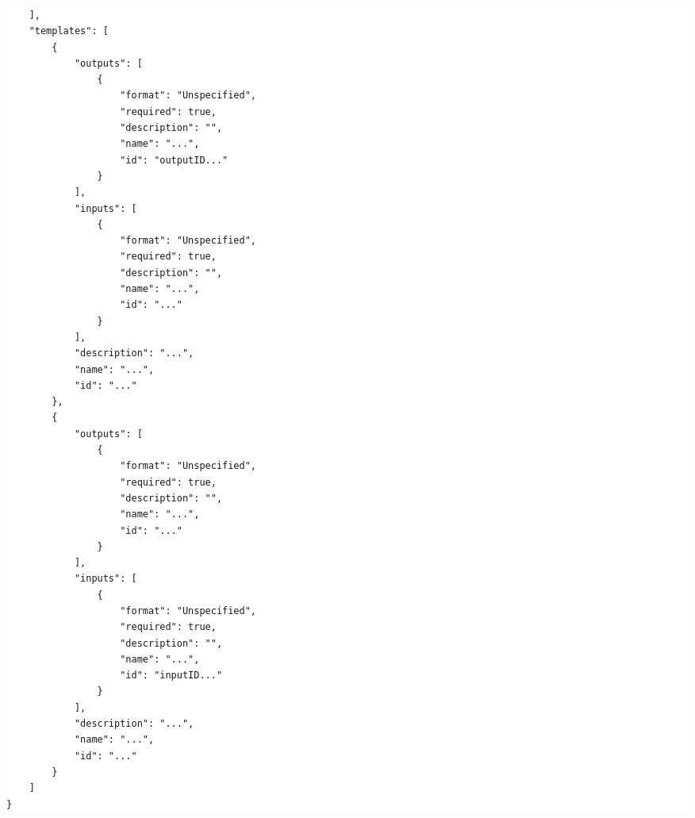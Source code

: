 ```
    ],
    "templates": [
        {
            "outputs": [
                {
                    "format": "Unspecified",
                    "required": true,
                    "description": "",
                    "name": "...",
                    "id": "outputID..."
                }
            ],
            "inputs": [
                {
                    "format": "Unspecified",
                    "required": true,
                    "description": "",
                    "name": "...",
                    "id": "..."
                }
            ],
            "description": "...",
            "name": "...",
            "id": "..."
        },
        {
            "outputs": [
                {
                    "format": "Unspecified",
                    "required": true,
                    "description": "",
                    "name": "...",
                    "id": "..."
                }
            ],
            "inputs": [
                {
                    "format": "Unspecified",
                    "required": true,
                    "description": "",
                    "name": "...",
                    "id": "inputID..."
                }
            ],
            "description": "...",
            "name": "...",
            "id": "..."
        }
    ]
}
```
